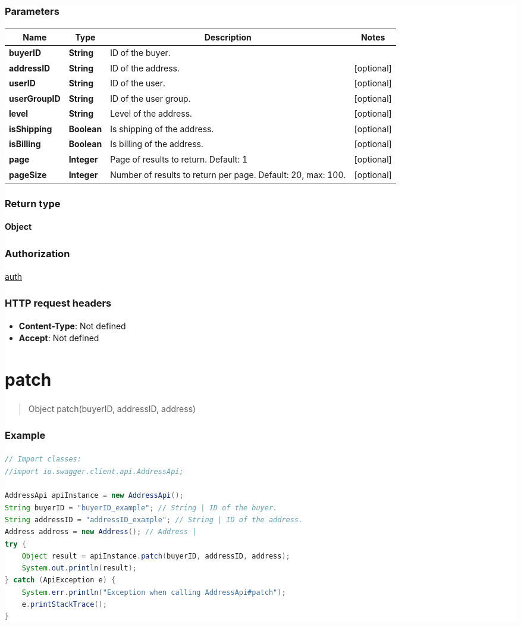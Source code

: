 ### Parameters

Name | Type | Description  | Notes
------------- | ------------- | ------------- | -------------
 **buyerID** | **String**| ID of the buyer. |
 **addressID** | **String**| ID of the address. | [optional]
 **userID** | **String**| ID of the user. | [optional]
 **userGroupID** | **String**| ID of the user group. | [optional]
 **level** | **String**| Level of the address. | [optional]
 **isShipping** | **Boolean**| Is shipping of the address. | [optional]
 **isBilling** | **Boolean**| Is billing of the address. | [optional]
 **page** | **Integer**| Page of results to return. Default: 1 | [optional]
 **pageSize** | **Integer**| Number of results to return per page. Default: 20, max: 100. | [optional]

### Return type

**Object**

### Authorization

[auth](../README.md#auth)

### HTTP request headers

 - **Content-Type**: Not defined
 - **Accept**: Not defined

<a name="patch"></a>
# **patch**
> Object patch(buyerID, addressID, address)



### Example
```java
// Import classes:
//import io.swagger.client.api.AddressApi;

AddressApi apiInstance = new AddressApi();
String buyerID = "buyerID_example"; // String | ID of the buyer.
String addressID = "addressID_example"; // String | ID of the address.
Address address = new Address(); // Address | 
try {
    Object result = apiInstance.patch(buyerID, addressID, address);
    System.out.println(result);
} catch (ApiException e) {
    System.err.println("Exception when calling AddressApi#patch");
    e.printStackTrace();
}
```
